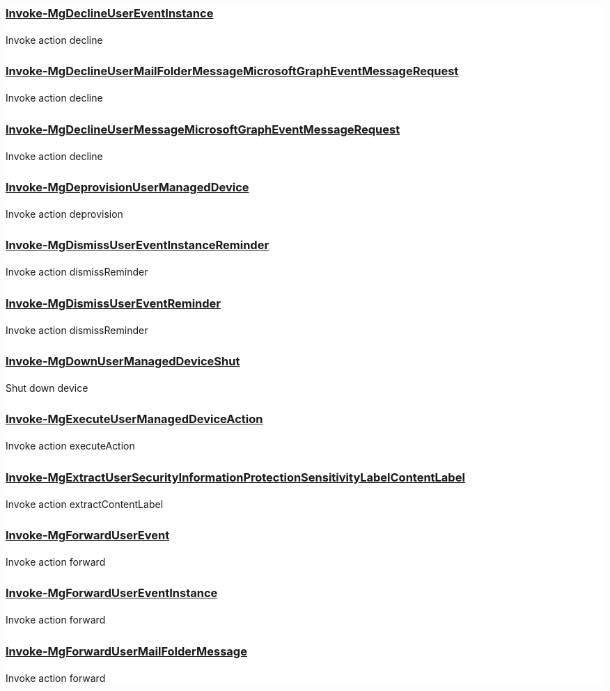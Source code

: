 ### [Invoke-MgDeclineUserEventInstance](Invoke-MgDeclineUserEventInstance.md)
Invoke action decline

### [Invoke-MgDeclineUserMailFolderMessageMicrosoftGraphEventMessageRequest](Invoke-MgDeclineUserMailFolderMessageMicrosoftGraphEventMessageRequest.md)
Invoke action decline

### [Invoke-MgDeclineUserMessageMicrosoftGraphEventMessageRequest](Invoke-MgDeclineUserMessageMicrosoftGraphEventMessageRequest.md)
Invoke action decline

### [Invoke-MgDeprovisionUserManagedDevice](Invoke-MgDeprovisionUserManagedDevice.md)
Invoke action deprovision

### [Invoke-MgDismissUserEventInstanceReminder](Invoke-MgDismissUserEventInstanceReminder.md)
Invoke action dismissReminder

### [Invoke-MgDismissUserEventReminder](Invoke-MgDismissUserEventReminder.md)
Invoke action dismissReminder

### [Invoke-MgDownUserManagedDeviceShut](Invoke-MgDownUserManagedDeviceShut.md)
Shut down device

### [Invoke-MgExecuteUserManagedDeviceAction](Invoke-MgExecuteUserManagedDeviceAction.md)
Invoke action executeAction

### [Invoke-MgExtractUserSecurityInformationProtectionSensitivityLabelContentLabel](Invoke-MgExtractUserSecurityInformationProtectionSensitivityLabelContentLabel.md)
Invoke action extractContentLabel

### [Invoke-MgForwardUserEvent](Invoke-MgForwardUserEvent.md)
Invoke action forward

### [Invoke-MgForwardUserEventInstance](Invoke-MgForwardUserEventInstance.md)
Invoke action forward

### [Invoke-MgForwardUserMailFolderMessage](Invoke-MgForwardUserMailFolderMessage.md)
Invoke action forward
